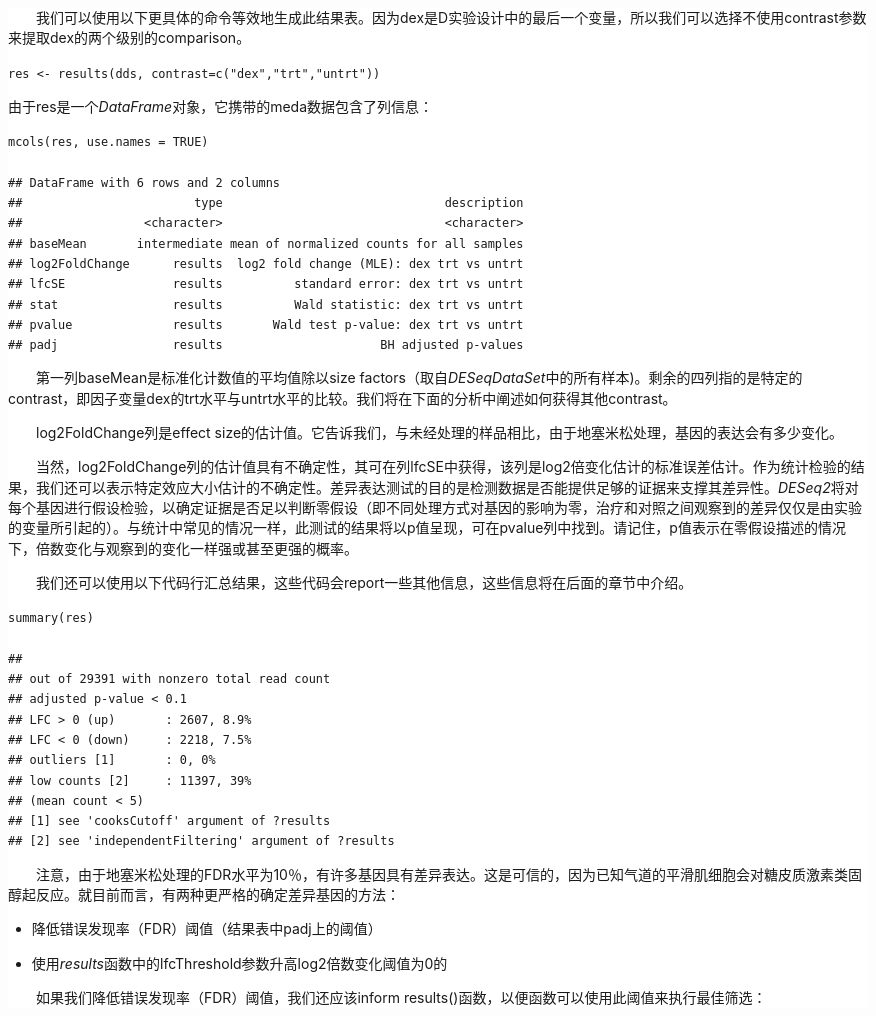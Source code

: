 &emsp;&emsp;我们可以使用以下更具体的命令等效地生成此结果表。因为dex是D实验设计中的最后一个变量，所以我们可以选择不使用contrast参数来提取dex的两个级别的comparison。

```
res <- results(dds, contrast=c("dex","trt","untrt"))
```

由于res是一个*DataFrame*对象，它携带的meda数据包含了列信息：

```
mcols(res, use.names = TRUE)

## DataFrame with 6 rows and 2 columns
##                        type                               description
##                 <character>                               <character>
## baseMean       intermediate mean of normalized counts for all samples
## log2FoldChange      results  log2 fold change (MLE): dex trt vs untrt
## lfcSE               results          standard error: dex trt vs untrt
## stat                results          Wald statistic: dex trt vs untrt
## pvalue              results       Wald test p-value: dex trt vs untrt
## padj                results                      BH adjusted p-values
```

&emsp;&emsp;第一列baseMean是标准化计数值的平均值除以size factors（取自*DESeqDataSet*中的所有样本)。剩余的四列指的是特定的contrast，即因子变量dex的trt水平与untrt水平的比较。我们将在下面的分析中阐述如何获得其他contrast。

&emsp;&emsp;log2FoldChange列是effect size的估计值。它告诉我们，与未经处理的样品相比，由于地塞米松处理，基因的表达会有多少变化。

&emsp;&emsp;当然，log2FoldChange列的估计值具有不确定性，其可在列lfcSE中获得，该列是log2倍变化估计的标准误差估计。作为统计检验的结果，我们还可以表示特定效应大小估计的不确定性。差异表达测试的目的是检测数据是否能提供足够的证据来支撑其差异性。*DESeq2*将对每个基因进行假设检验，以确定证据是否足以判断零假设（即不同处理方式对基因的影响为零，治疗和对照之间观察到的差异仅仅是由实验的变量所引起的）。与统计中常见的情况一样，此测试的结果将以p值呈现，可在pvalue列中找到。请记住，p值表示在零假设描述的情况下，倍数变化与观察到的变化一样强或甚至更强的概率。

&emsp;&emsp;我们还可以使用以下代码行汇总结果，这些代码会report一些其他信息，这些信息将在后面的章节中介绍。

```
summary(res)

## 
## out of 29391 with nonzero total read count
## adjusted p-value < 0.1
## LFC > 0 (up)       : 2607, 8.9%
## LFC < 0 (down)     : 2218, 7.5%
## outliers [1]       : 0, 0%
## low counts [2]     : 11397, 39%
## (mean count < 5)
## [1] see 'cooksCutoff' argument of ?results
## [2] see 'independentFiltering' argument of ?results
```

&emsp;&emsp;注意，由于地塞米松处理的FDR水平为10％，有许多基因具有差异表达。这是可信的，因为已知气道的平滑肌细胞会对糖皮质激素类固醇起反应。就目前而言，有两种更严格的确定差异基因的方法：

- 降低错误发现率（FDR）阈值（结果表中padj上的阈值）

- 使用*results*函数中的lfcThreshold参数升高log2倍数变化阈值为0的
 
&emsp;&emsp;如果我们降低错误发现率（FDR）阈值，我们还应该inform results()函数，以便函数可以使用此阈值来执行最佳筛选：
